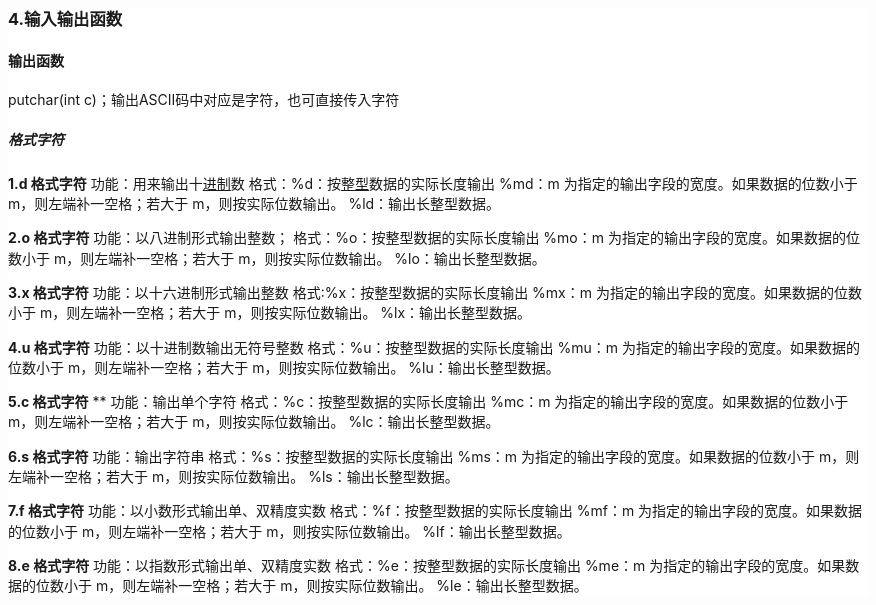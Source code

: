 ### 4.输入输出函数

#### 输出函数

putchar(int c)；输出ASCII码中对应是字符，也可直接传入字符

##### 格式字符

**1.d 格式字符**
功能：用来输出十[进制](https://so.csdn.net/so/search?q=进制&spm=1001.2101.3001.7020)数
格式：%d：按[整型](https://so.csdn.net/so/search?q=整型&spm=1001.2101.3001.7020)数据的实际长度输出
%md：m 为指定的输出字段的宽度。如果数据的位数小于 m，则左端补一空格；若大于 m，则按实际位数输出。
%ld：输出长整型数据。

**2.o 格式字符**
功能：以八进制形式输出整数；
格式：%o：按整型数据的实际长度输出
%mo：m 为指定的输出字段的宽度。如果数据的位数小于 m，则左端补一空格；若大于 m，则按实际位数输出。
%lo：输出长整型数据。

**3.x 格式字符**
功能：以十六进制形式输出整数
格式:%x：按整型数据的实际长度输出
%mx：m 为指定的输出字段的宽度。如果数据的位数小于 m，则左端补一空格；若大于 m，则按实际位数输出。
%lx：输出长整型数据。

**4.u 格式字符**
功能：以十进制数输出无符号整数
格式：%u：按整型数据的实际长度输出
%mu：m 为指定的输出字段的宽度。如果数据的位数小于 m，则左端补一空格；若大于 m，则按实际位数输出。
%lu：输出长整型数据。

**5.c 格式字符** **
功能：输出单个字符
格式：%c：按整型数据的实际长度输出
%mc：m 为指定的输出字段的宽度。如果数据的位数小于 m，则左端补一空格；若大于 m，则按实际位数输出。
%lc：输出长整型数据。

**6.s 格式字符**
功能：输出字符串
格式：%s：按整型数据的实际长度输出
%ms：m 为指定的输出字段的宽度。如果数据的位数小于 m，则左端补一空格；若大于 m，则按实际位数输出。
%ls：输出长整型数据。

**7.f 格式字符**
功能：以小数形式输出单、双精度实数
格式：%f：按整型数据的实际长度输出
%mf：m 为指定的输出字段的宽度。如果数据的位数小于 m，则左端补一空格；若大于 m，则按实际位数输出。
%lf：输出长整型数据。

**8.e 格式字符**
功能：以指数形式输出单、双精度实数
格式：%e：按整型数据的实际长度输出
%me：m 为指定的输出字段的宽度。如果数据的位数小于 m，则左端补一空格；若大于 m，则按实际位数输出。
%le：输出长整型数据。
